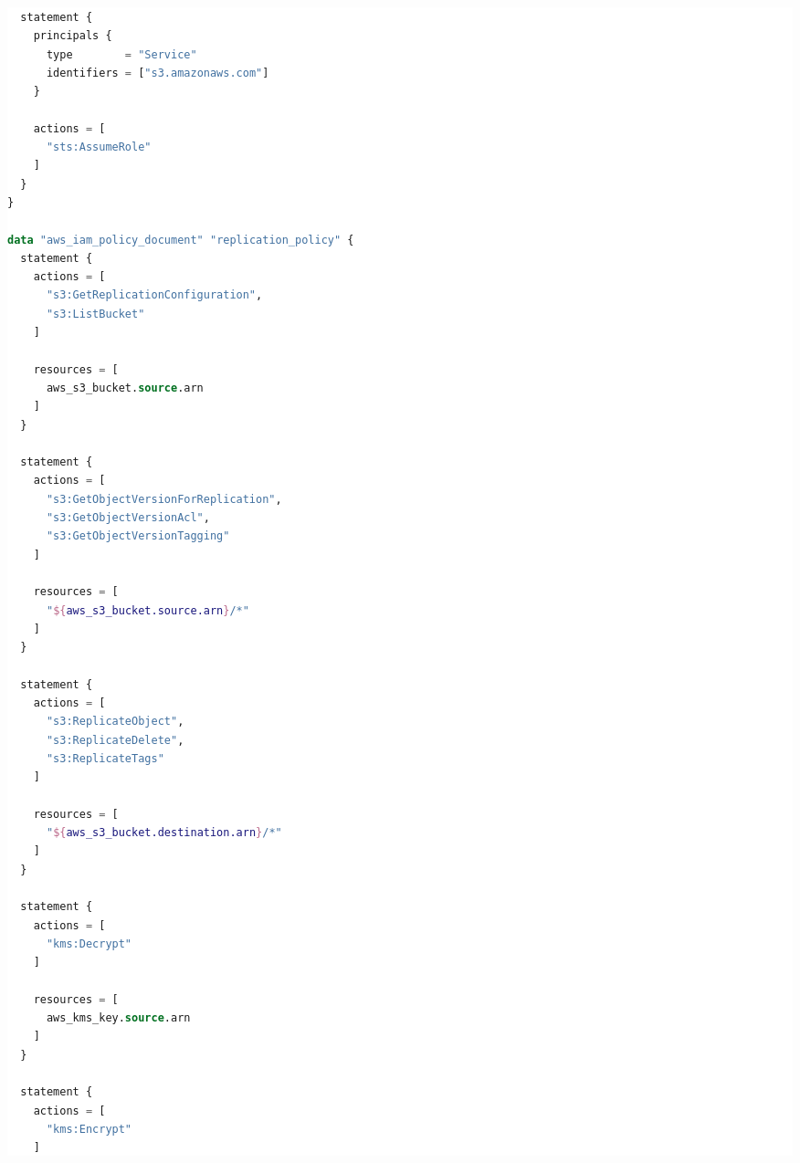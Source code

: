 ```terraform 
  statement {
    principals {
      type        = "Service"
      identifiers = ["s3.amazonaws.com"]
    }

    actions = [
      "sts:AssumeRole"
    ]
  }
}

data "aws_iam_policy_document" "replication_policy" {
  statement {
    actions = [
      "s3:GetReplicationConfiguration",
      "s3:ListBucket"
    ]

    resources = [
      aws_s3_bucket.source.arn
    ]
  }

  statement {
    actions = [
      "s3:GetObjectVersionForReplication",
      "s3:GetObjectVersionAcl",
      "s3:GetObjectVersionTagging"
    ]

    resources = [
      "${aws_s3_bucket.source.arn}/*"
    ]
  }

  statement {
    actions = [
      "s3:ReplicateObject",
      "s3:ReplicateDelete",
      "s3:ReplicateTags"
    ]

    resources = [
      "${aws_s3_bucket.destination.arn}/*"
    ]
  }

  statement {
    actions = [
      "kms:Decrypt"
    ]

    resources = [
      aws_kms_key.source.arn
    ]
  }

  statement {
    actions = [
      "kms:Encrypt"
    ]

```